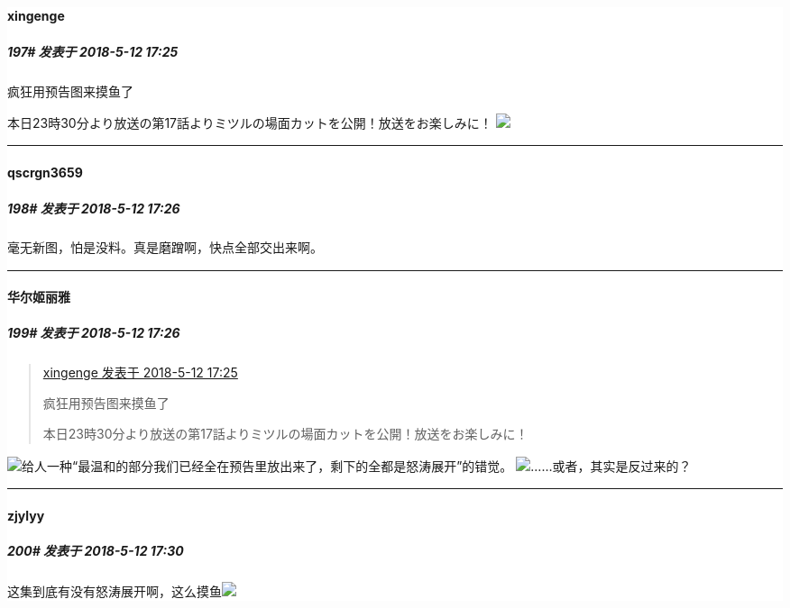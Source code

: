 ####  xingenge  
##### 197#       发表于 2018-5-12 17:25




疯狂用预告图来摸鱼了


本日23時30分より放送の第17話よりミツルの場面カットを公開！放送をお楽しみに！
<img src="http://wx1.sinaimg.cn/large/740ca5e5gy1fr8okxx4wlj20xc0ire2n.jpg" referrerpolicy="no-referrer">







*****

####  qscrgn3659  
##### 198#       发表于 2018-5-12 17:26




毫无新图，怕是没料。真是磨蹭啊，快点全部交出来啊。







*****

####  华尔姬丽雅  
##### 199#       发表于 2018-5-12 17:26


<blockquote><a href="httphttps://bbs.saraba1st.com/2b/forum.php?mod=redirect&amp;goto=findpost&amp;pid=39570364&amp;ptid=1651982" target="_blank">xingenge 发表于 2018-5-12 17:25</a>

疯狂用预告图来摸鱼了


本日23時30分より放送の第17話よりミツルの場面カットを公開！放送をお楽しみに！</blockquote>
<img src="https://static.saraba1st.com/image/smiley/face2017/001.png" referrerpolicy="no-referrer">给人一种“最温和的部分我们已经全在预告里放出来了，剩下的全都是怒涛展开”的错觉。
<img src="https://static.saraba1st.com/image/smiley/face2017/002.png" referrerpolicy="no-referrer">……或者，其实是反过来的？







*****

####  zjylyy  
##### 200#       发表于 2018-5-12 17:30




这集到底有没有怒涛展开啊，这么摸鱼<img src="https://static.saraba1st.com/image/smiley/face2017/037.png" referrerpolicy="no-referrer">
